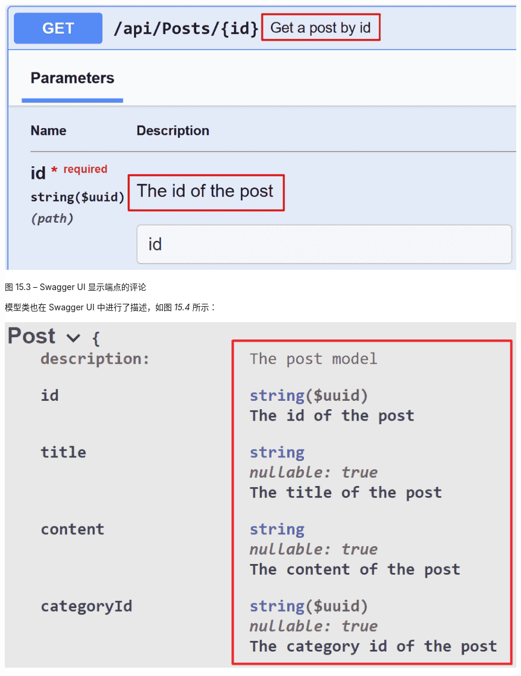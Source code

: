 ![图 15.3 – Swagger UI 显示端点的评论](img/B18971_15_03.jpg)

图 15.3 – Swagger UI 显示端点的评论

模型类也在 Swagger UI 中进行了描述，如图 *15.4* 所示：

![图 15.4 – Swagger UI 显示模型类的评论](img/B18971_15_04.jpg)
